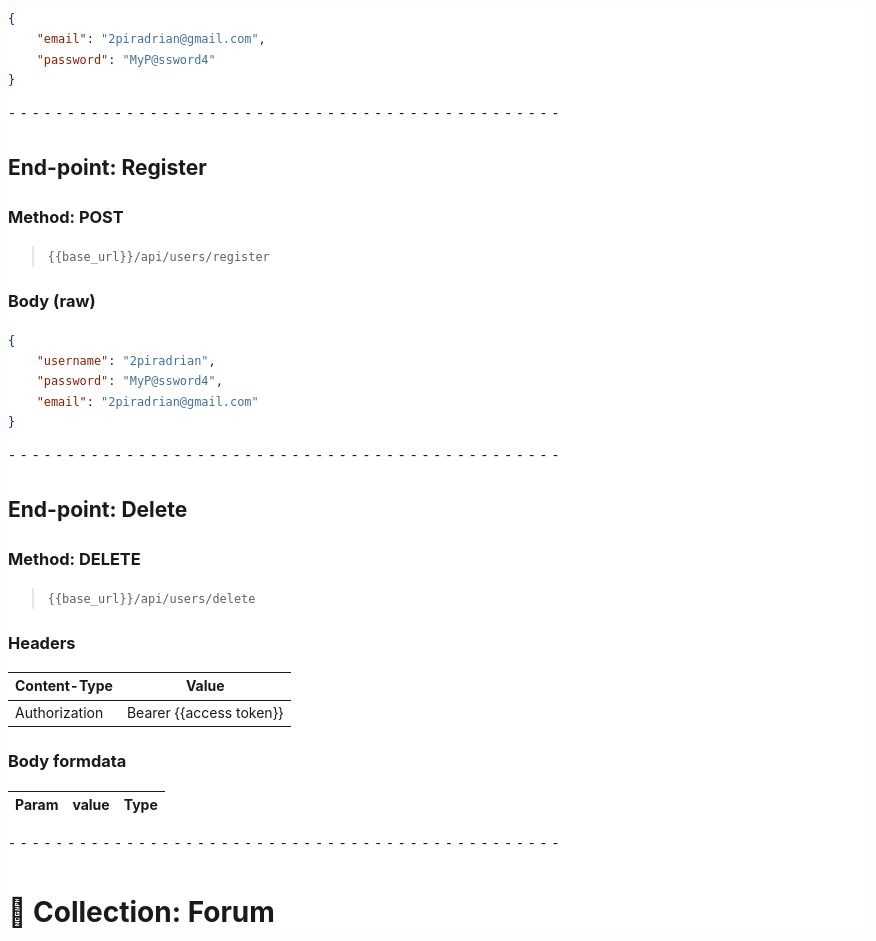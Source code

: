 ```json
{
    "email": "2piradrian@gmail.com",
    "password": "MyP@ssword4"
}
```


⁃ ⁃ ⁃ ⁃ ⁃ ⁃ ⁃ ⁃ ⁃ ⁃ ⁃ ⁃ ⁃ ⁃ ⁃ ⁃ ⁃ ⁃ ⁃ ⁃ ⁃ ⁃ ⁃ ⁃ ⁃ ⁃ ⁃ ⁃ ⁃ ⁃ ⁃ ⁃ ⁃ ⁃ ⁃ ⁃ ⁃ ⁃ ⁃ ⁃ ⁃ ⁃ ⁃ ⁃ ⁃ ⁃ ⁃

## End-point: Register
### Method: POST
>```
>{{base_url}}/api/users/register
>```
### Body (**raw**)

```json
{
    "username": "2piradrian",
    "password": "MyP@ssword4",
    "email": "2piradrian@gmail.com"
}
```


⁃ ⁃ ⁃ ⁃ ⁃ ⁃ ⁃ ⁃ ⁃ ⁃ ⁃ ⁃ ⁃ ⁃ ⁃ ⁃ ⁃ ⁃ ⁃ ⁃ ⁃ ⁃ ⁃ ⁃ ⁃ ⁃ ⁃ ⁃ ⁃ ⁃ ⁃ ⁃ ⁃ ⁃ ⁃ ⁃ ⁃ ⁃ ⁃ ⁃ ⁃ ⁃ ⁃ ⁃ ⁃ ⁃ ⁃

## End-point: Delete
### Method: DELETE
>```
>{{base_url}}/api/users/delete
>```
### Headers

|Content-Type|Value|
|---|---|
|Authorization|Bearer {{access token}}|


### Body formdata

|Param|value|Type|
|---|---|---|



⁃ ⁃ ⁃ ⁃ ⁃ ⁃ ⁃ ⁃ ⁃ ⁃ ⁃ ⁃ ⁃ ⁃ ⁃ ⁃ ⁃ ⁃ ⁃ ⁃ ⁃ ⁃ ⁃ ⁃ ⁃ ⁃ ⁃ ⁃ ⁃ ⁃ ⁃ ⁃ ⁃ ⁃ ⁃ ⁃ ⁃ ⁃ ⁃ ⁃ ⁃ ⁃ ⁃ ⁃ ⁃ ⁃ ⁃
# 📁 Collection: Forum 

